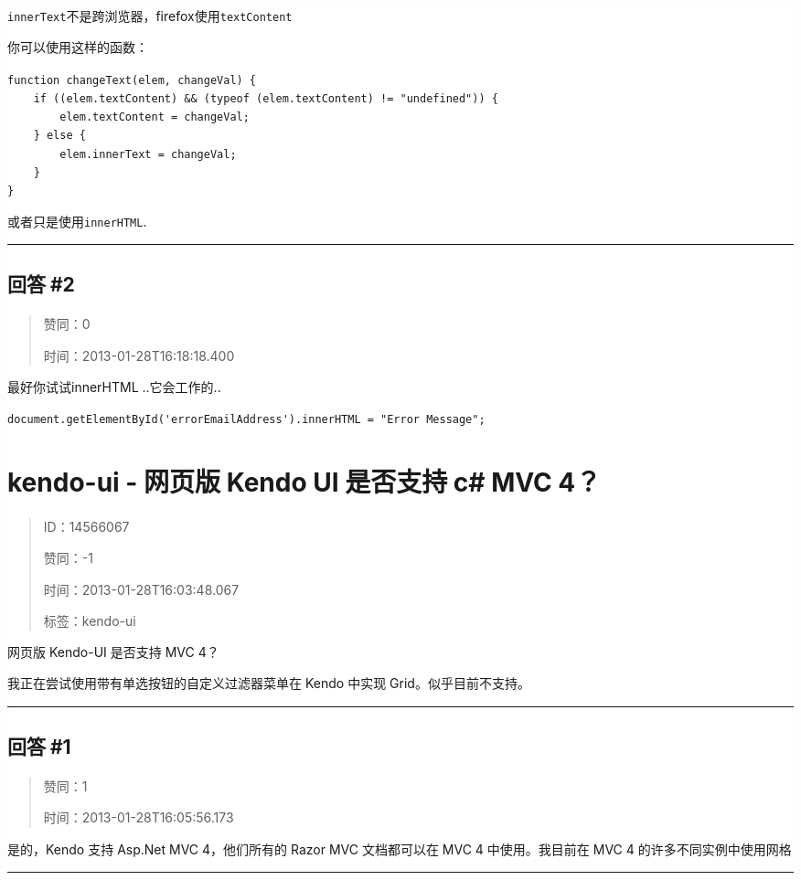 `innerText`不是跨浏览器，firefox使用`textContent`

你可以使用这样的函数：

```
function changeText(elem, changeVal) {
    if ((elem.textContent) && (typeof (elem.textContent) != "undefined")) {
        elem.textContent = changeVal;
    } else {
        elem.innerText = changeVal;
    }
} 
```

或者只是使用`innerHTML`.

* * *

## 回答 #2

> 赞同：0
> 
> 时间：2013-01-28T16:18:18.400

最好你试试innerHTML ..它会工作的..

```
document.getElementById('errorEmailAddress').innerHTML = "Error Message"; 
```

# kendo-ui - 网页版 Kendo UI 是否支持 c# MVC 4？

> ID：14566067
> 
> 赞同：-1
> 
> 时间：2013-01-28T16:03:48.067
> 
> 标签：kendo-ui

网页版 Kendo-UI 是否支持 MVC 4？

我正在尝试使用带有单选按钮的自定义过滤器菜单在 Kendo 中实现 Grid。似乎目前不支持。

* * *

## 回答 #1

> 赞同：1
> 
> 时间：2013-01-28T16:05:56.173

是的，Kendo 支持 Asp.Net MVC 4，他们所有的 Razor MVC 文档都可以在 MVC 4 中使用。我目前在 MVC 4 的许多不同实例中使用网格

* * *
